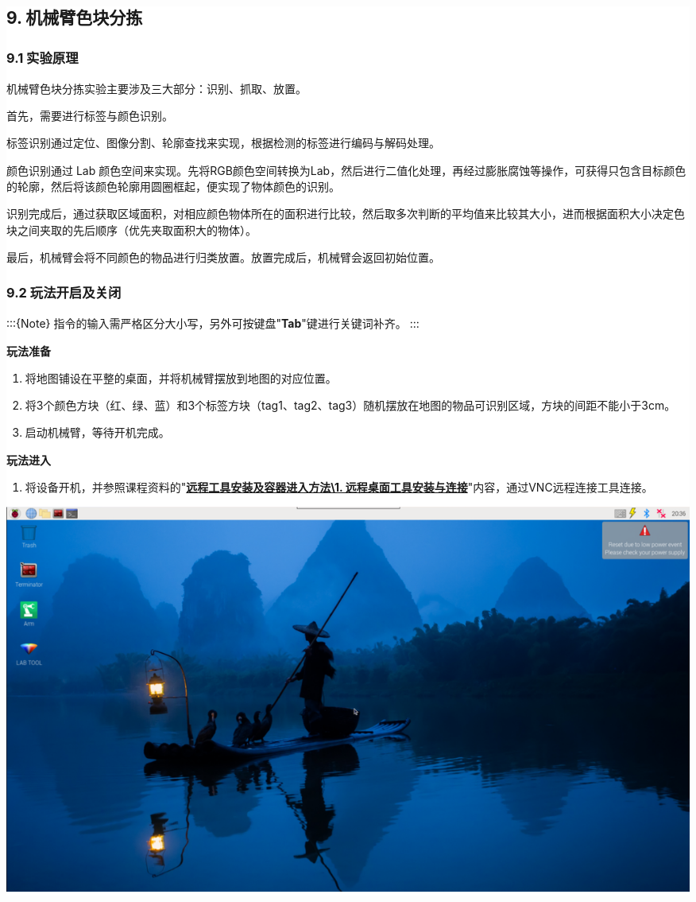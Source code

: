 ## 9. 机械臂色块分拣

### 9.1 实验原理

机械臂色块分拣实验主要涉及三大部分：识别、抓取、放置。

首先，需要进行标签与颜色识别。

标签识别通过定位、图像分割、轮廓查找来实现，根据检测的标签进行编码与解码处理。

颜色识别通过 Lab 颜色空间来实现。先将RGB颜色空间转换为Lab，然后进行二值化处理，再经过膨胀腐蚀等操作，可获得只包含目标颜色的轮廓，然后将该颜色轮廓用圆圈框起，便实现了物体颜色的识别。

识别完成后，通过获取区域面积，对相应颜色物体所在的面积进行比较，然后取多次判断的平均值来比较其大小，进而根据面积大小决定色块之间夹取的先后顺序（优先夹取面积大的物体）。

最后，机械臂会将不同颜色的物品进行归类放置。放置完成后，机械臂会返回初始位置。

<p id="anchor_9_2"></p>

### 9.2 玩法开启及关闭

:::{Note}
指令的输入需严格区分大小写，另外可按键盘"**Tab**"键进行关键词补齐。
:::

**玩法准备**

1. 将地图铺设在平整的桌面，并将机械臂摆放到地图的对应位置。

2. 将3个颜色方块（红、绿、蓝）和3个标签方块（tag1、tag2、tag3）随机摆放在地图的物品可识别区域，方块的间距不能小于3cm。

3. 启动机械臂，等待开机完成。

**玩法进入**

1. 将设备开机，并参照课程资料的"**[远程工具安装及容器进入方法\1. 远程桌面工具安装与连接](https://docs.hiwonder.com/projects/ArmPi_FPV/en/latest/docs/8.remote.html#id2)**"内容，通过VNC远程连接工具连接。

<img src="../_static/media/9.inverse_kinematics/9.1/image2.png"  />
